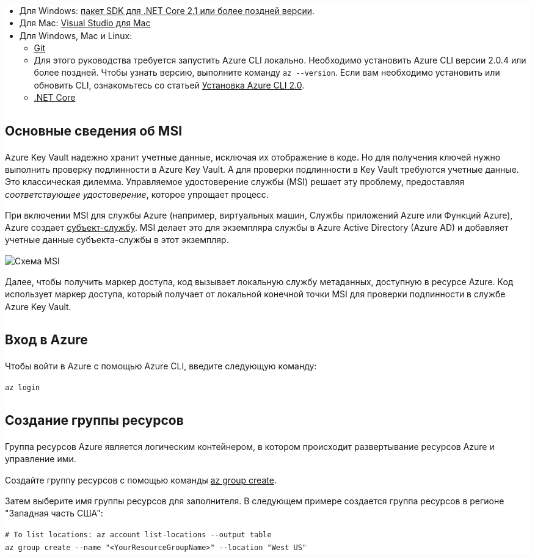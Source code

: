 * Для Windows: [пакет SDK для .NET Core 2.1 или более поздней версии](https://www.microsoft.com/net/download/windows).
* Для Mac: [Visual Studio для Mac](https://visualstudio.microsoft.com/vs/mac/)
* Для Windows, Mac и Linux:
  * [Git](https://git-scm.com/downloads)
  * Для этого руководства требуется запустить Azure CLI локально. Необходимо установить Azure CLI версии 2.0.4 или более поздней. Чтобы узнать версию, выполните команду `az --version`. Если вам необходимо установить или обновить CLI, ознакомьтесь со статьей [Установка Azure CLI 2.0](https://docs.microsoft.com/cli/azure/install-azure-cli).
  * [.NET Core](https://www.microsoft.com/net/download/dotnet-core/2.1)

## <a name="about-managed-service-identity"></a>Основные сведения об MSI

Azure Key Vault надежно хранит учетные данные, исключая их отображение в коде. Но для получения ключей нужно выполнить проверку подлинности в Azure Key Vault. А для проверки подлинности в Key Vault требуются учетные данные. Это классическая дилемма. Управляемое удостоверение службы (MSI) решает эту проблему, предоставляя _соответствующее удостоверение_, которое упрощает процесс.

При включении MSI для службы Azure (например, виртуальных машин, Службы приложений Azure или Функций Azure), Azure создает [субъект-службу](key-vault-whatis.md#basic-concepts). MSI делает это для экземпляра службы в Azure Active Directory (Azure AD) и добавляет учетные данные субъекта-службы в этот экземпляр.

![Схема MSI](media/MSI.png)

Далее, чтобы получить маркер доступа, код вызывает локальную службу метаданных, доступную в ресурсе Azure. Код использует маркер доступа, который получает от локальной конечной точки MSI для проверки подлинности в службе Azure Key Vault.

## <a name="log-in-to-azure"></a>Вход в Azure

Чтобы войти в Azure с помощью Azure CLI, введите следующую команду:

```azurecli
az login
```

## <a name="create-a-resource-group"></a>Создание группы ресурсов

Группа ресурсов Azure является логическим контейнером, в котором происходит развертывание ресурсов Azure и управление ими.

Создайте группу ресурсов с помощью команды [az group create](/cli/azure/group#az-group-create).

Затем выберите имя группы ресурсов для заполнителя. В следующем примере создается группа ресурсов в регионе "Западная часть США":

   ```azurecli
   # To list locations: az account list-locations --output table
   az group create --name "<YourResourceGroupName>" --location "West US"
   ```
